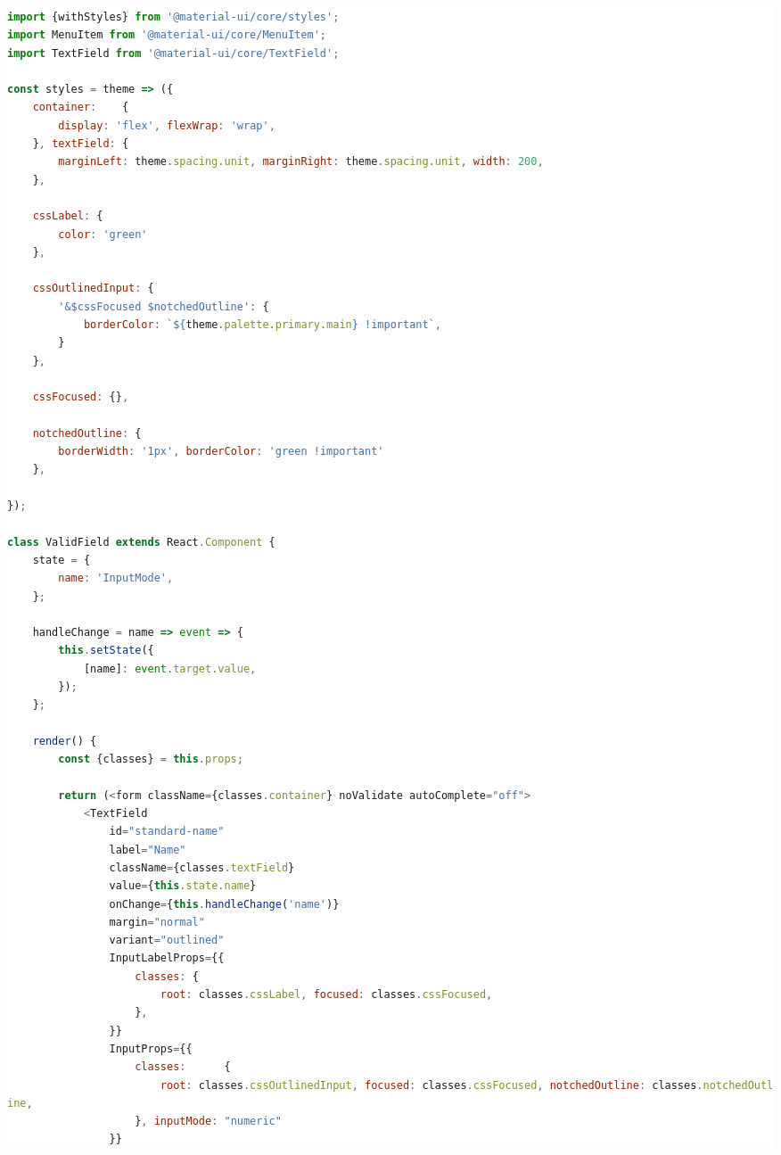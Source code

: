 ```javascript      
import {withStyles} from '@material-ui/core/styles';      
import MenuItem from '@material-ui/core/MenuItem';      
import TextField from '@material-ui/core/TextField';      
      
const styles = theme => ({      
    container:    {      
        display: 'flex', flexWrap: 'wrap',      
    }, textField: {      
        marginLeft: theme.spacing.unit, marginRight: theme.spacing.unit, width: 200,      
    },      
      
    cssLabel: {      
        color: 'green'      
    },      
      
    cssOutlinedInput: {      
        '&$cssFocused $notchedOutline': {      
            borderColor: `${theme.palette.primary.main} !important`,      
        }      
    },      
      
    cssFocused: {},      
      
    notchedOutline: {      
        borderWidth: '1px', borderColor: 'green !important'      
    },      
      
});      
      
class ValidField extends React.Component {      
    state = {      
        name: 'InputMode',      
    };      
      
    handleChange = name => event => {      
        this.setState({      
            [name]: event.target.value,      
        });      
    };      
      
    render() {      
        const {classes} = this.props;      
      
        return (<form className={classes.container} noValidate autoComplete="off">      
            <TextField      
                id="standard-name"      
                label="Name"      
                className={classes.textField}      
                value={this.state.name}      
                onChange={this.handleChange('name')}      
                margin="normal"      
                variant="outlined"      
                InputLabelProps={{      
                    classes: {      
                        root: classes.cssLabel, focused: classes.cssFocused,      
                    },      
                }}      
                InputProps={{      
                    classes:      {      
                        root: classes.cssOutlinedInput, focused: classes.cssFocused, notchedOutline: classes.notchedOutline,      
                    }, inputMode: "numeric"      
                }}      
```